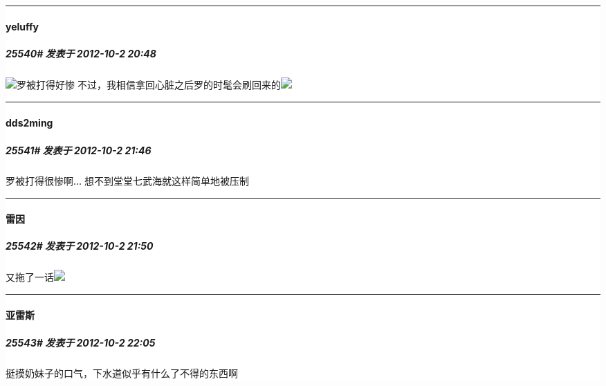 





-----

####  yeluffy  
##### 25540#       发表于 2012-10-2 20:48



<img src="https://static.saraba1st.com/image/smiley/face/02.gif" referrerpolicy="no-referrer">罗被打得好惨
不过，我相信拿回心脏之后罗的时髦会刷回来的<img src="https://static.saraba1st.com/image/smiley/face/130.gif" referrerpolicy="no-referrer">







-----

####  dds2ming  
##### 25541#       发表于 2012-10-2 21:46




罗被打得很惨啊...
想不到堂堂七武海就这样简单地被压制







-----

####  雷因  
##### 25542#       发表于 2012-10-2 21:50




又拖了一话<img src="https://static.saraba1st.com/image/smiley/face/41.gif" referrerpolicy="no-referrer">







-----

####  亚雷斯  
##### 25543#       发表于 2012-10-2 22:05




挺摸奶妹子的口气，下水道似乎有什么了不得的东西啊



